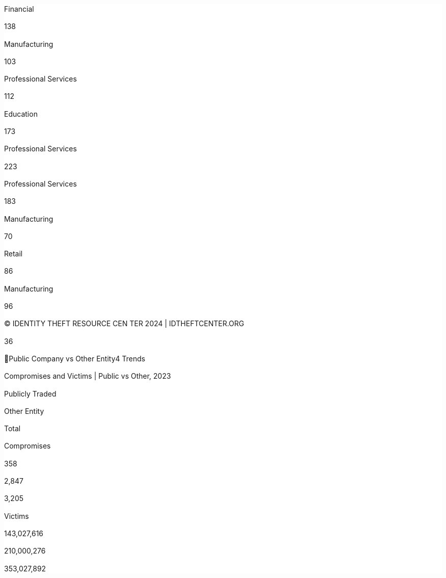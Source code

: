 Financial

138

Manufacturing

103

Professional Services

112

Education

173

Professional Services

223

Professional Services

183

Manufacturing

70

Retail

86

Manufacturing

96

© IDENTITY THEFT RESOURCE CEN TER 2024 \| IDTHEFTCENTER.ORG

36

Public Company vs Other Entity4 Trends

Compromises and Victims \| Public vs Other, 2023

Publicly Traded

Other Entity

Total

Compromises

358

2,847

3,205

Victims

143,027,616

210,000,276

353,027,892
